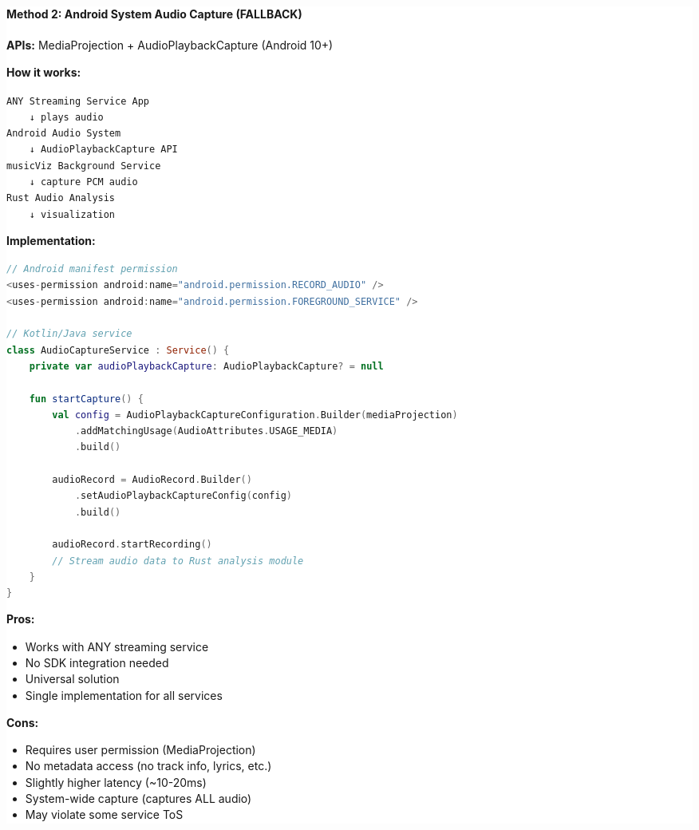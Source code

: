 #### Method 2: Android System Audio Capture (FALLBACK)

**APIs:** MediaProjection + AudioPlaybackCapture (Android 10+)

**How it works:**
```
ANY Streaming Service App
    ↓ plays audio
Android Audio System
    ↓ AudioPlaybackCapture API
musicViz Background Service
    ↓ capture PCM audio
Rust Audio Analysis
    ↓ visualization
```

**Implementation:**
```kotlin
// Android manifest permission
<uses-permission android:name="android.permission.RECORD_AUDIO" />
<uses-permission android:name="android.permission.FOREGROUND_SERVICE" />

// Kotlin/Java service
class AudioCaptureService : Service() {
    private var audioPlaybackCapture: AudioPlaybackCapture? = null

    fun startCapture() {
        val config = AudioPlaybackCaptureConfiguration.Builder(mediaProjection)
            .addMatchingUsage(AudioAttributes.USAGE_MEDIA)
            .build()

        audioRecord = AudioRecord.Builder()
            .setAudioPlaybackCaptureConfig(config)
            .build()

        audioRecord.startRecording()
        // Stream audio data to Rust analysis module
    }
}
```

**Pros:**
- Works with ANY streaming service
- No SDK integration needed
- Universal solution
- Single implementation for all services

**Cons:**
- Requires user permission (MediaProjection)
- No metadata access (no track info, lyrics, etc.)
- Slightly higher latency (~10-20ms)
- System-wide capture (captures ALL audio)
- May violate some service ToS
